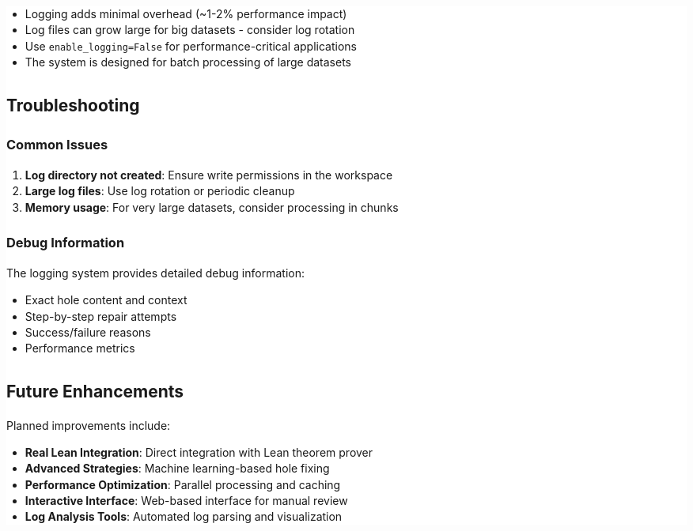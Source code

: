 - Logging adds minimal overhead (~1-2% performance impact)
- Log files can grow large for big datasets - consider log rotation
- Use `enable_logging=False` for performance-critical applications
- The system is designed for batch processing of large datasets

## Troubleshooting

### Common Issues

1. **Log directory not created**: Ensure write permissions in the workspace
2. **Large log files**: Use log rotation or periodic cleanup
3. **Memory usage**: For very large datasets, consider processing in chunks

### Debug Information

The logging system provides detailed debug information:
- Exact hole content and context
- Step-by-step repair attempts
- Success/failure reasons
- Performance metrics

## Future Enhancements

Planned improvements include:
- **Real Lean Integration**: Direct integration with Lean theorem prover
- **Advanced Strategies**: Machine learning-based hole fixing
- **Performance Optimization**: Parallel processing and caching
- **Interactive Interface**: Web-based interface for manual review
- **Log Analysis Tools**: Automated log parsing and visualization 